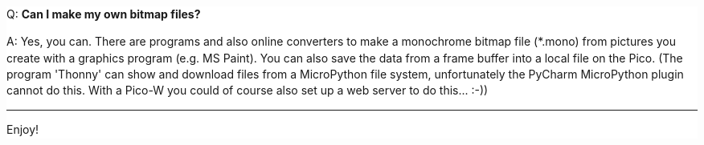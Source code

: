 Q: **Can I make my own bitmap files?**

A: Yes, you can. There are programs and also online converters to make a monochrome bitmap file (*.mono) from pictures
you create with a graphics program (e.g. MS Paint). You can also save the data from a frame buffer into a local file on
the Pico. (The program 'Thonny' can show and download files from a MicroPython file system, unfortunately the PyCharm
MicroPython plugin cannot do this. With a Pico-W you could of course also set up a web server to do this... :-))

----

Enjoy!
